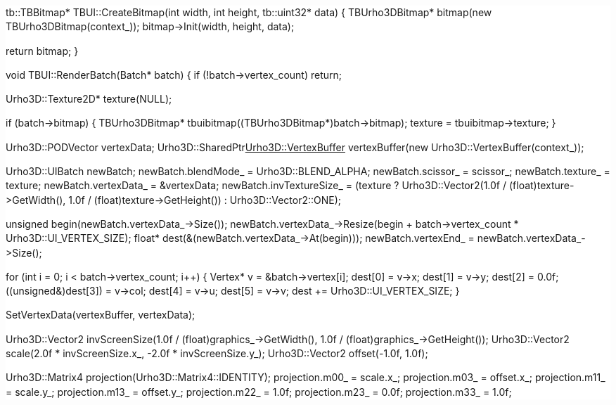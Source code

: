 tb::TBBitmap* TBUI::CreateBitmap(int width, int height, tb::uint32* data) {
  TBUrho3DBitmap* bitmap(new TBUrho3DBitmap(context_));
  bitmap->Init(width, height, data);

  return bitmap;
}

void TBUI::RenderBatch(Batch* batch) {
  if (!batch->vertex_count)
    return;

  Urho3D::Texture2D* texture(NULL);

  if (batch->bitmap) {
    TBUrho3DBitmap* tbuibitmap((TBUrho3DBitmap*)batch->bitmap);
    texture = tbuibitmap->texture;
  }

  Urho3D::PODVector<float> vertexData;
  Urho3D::SharedPtr<Urho3D::VertexBuffer> vertexBuffer(new Urho3D::VertexBuffer(context_));

  Urho3D::UIBatch newBatch;
  newBatch.blendMode_ = Urho3D::BLEND_ALPHA;
  newBatch.scissor_ = scissor_;
  newBatch.texture_ = texture;
  newBatch.vertexData_ = &vertexData;
  newBatch.invTextureSize_ = (texture ? Urho3D::Vector2(1.0f / (float)texture->GetWidth(), 1.0f / (float)texture->GetHeight()) : Urho3D::Vector2::ONE);

  unsigned begin(newBatch.vertexData_->Size());
  newBatch.vertexData_->Resize(begin + batch->vertex_count * Urho3D::UI_VERTEX_SIZE);
  float* dest(&(newBatch.vertexData_->At(begin)));
  newBatch.vertexEnd_ = newBatch.vertexData_->Size();

  for (int i = 0; i < batch->vertex_count; i++) {
    Vertex* v = &batch->vertex[i];
    dest[0] = v->x;
    dest[1] = v->y;
    dest[2] = 0.0f;
    ((unsigned&)dest[3]) = v->col;
    dest[4] = v->u;
    dest[5] = v->v;
    dest += Urho3D::UI_VERTEX_SIZE;
  }

  SetVertexData(vertexBuffer, vertexData);

  Urho3D::Vector2 invScreenSize(1.0f / (float)graphics_->GetWidth(), 1.0f / (float)graphics_->GetHeight());
  Urho3D::Vector2 scale(2.0f * invScreenSize.x_, -2.0f * invScreenSize.y_);
  Urho3D::Vector2 offset(-1.0f, 1.0f);

  Urho3D::Matrix4 projection(Urho3D::Matrix4::IDENTITY);
  projection.m00_ = scale.x_;
  projection.m03_ = offset.x_;
  projection.m11_ = scale.y_;
  projection.m13_ = offset.y_;
  projection.m22_ = 1.0f;
  projection.m23_ = 0.0f;
  projection.m33_ = 1.0f;
